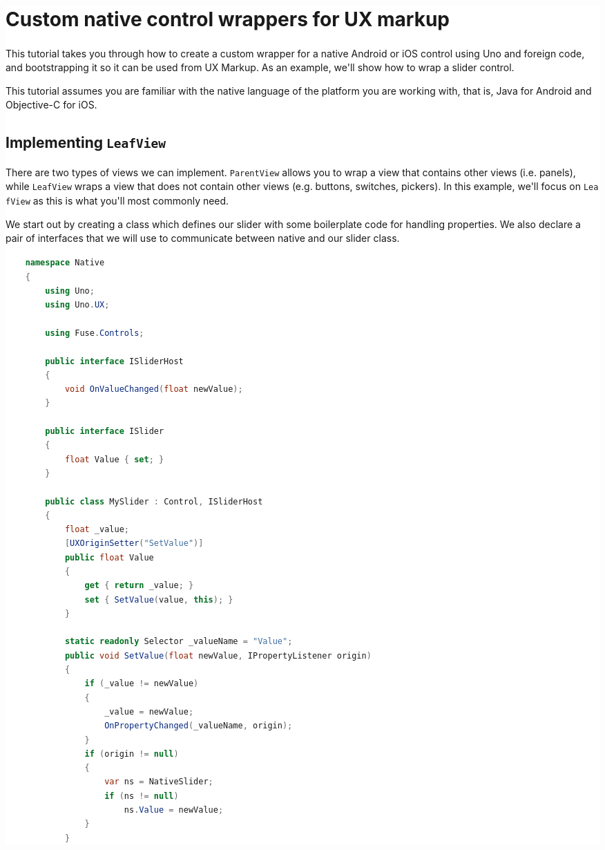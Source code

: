 
# Custom native control wrappers for UX markup

This tutorial takes you through how to create a custom wrapper for a native Android or iOS control using Uno and foreign code, and bootstrapping it so it can be used from UX Markup. As an example, we'll show how to wrap a slider control.

This tutorial assumes you are familiar with the native language of the platform you are working with, that is, Java for Android and Objective-C for iOS.

## Implementing `LeafView`

There are two types of views we can implement. `ParentView` allows you to wrap a view that contains other views (i.e. panels), while `LeafView` wraps a view that does not contain other views (e.g. buttons, switches, pickers). In this example, we'll focus on `LeafView` as this is what you'll most commonly need.

We start out by creating a class which defines our slider with some boilerplate code for handling properties. We also declare a pair of interfaces that we will use to communicate between native and our slider class.

```csharp
	namespace Native
	{
		using Uno;
		using Uno.UX;

		using Fuse.Controls;

		public interface ISliderHost
		{
			void OnValueChanged(float newValue);
		}

		public interface ISlider
		{
			float Value { set; }
		}

		public class MySlider : Control, ISliderHost
		{
			float _value;
			[UXOriginSetter("SetValue")]
			public float Value
			{
				get { return _value; }
				set { SetValue(value, this); }
			}

			static readonly Selector _valueName = "Value";
			public void SetValue(float newValue, IPropertyListener origin)
			{
				if (_value != newValue)
				{
					_value = newValue;
					OnPropertyChanged(_valueName, origin);
				}
				if (origin != null)
				{
					var ns = NativeSlider;
					if (ns != null)
						ns.Value = newValue;
				}
			}
```